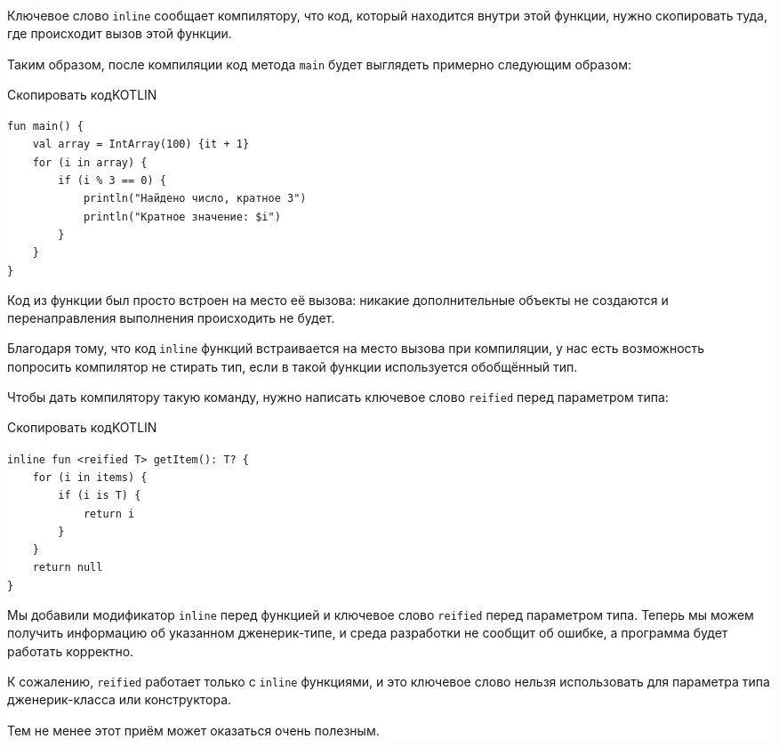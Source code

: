 Ключевое слово `inline` сообщает компилятору, что код, который находится внутри этой функции, нужно скопировать туда, где происходит вызов этой функции.

Таким образом, после компиляции код метода `main` будет выглядеть примерно следующим образом:

Скопировать кодKOTLIN

```
fun main() {
    val array = IntArray(100) {it + 1}
    for (i in array) {
        if (i % 3 == 0) {
            println("Найдено число, кратное 3")
            println("Кратное значение: $i")
        }
    }
} 
```

Код из функции был просто встроен на место её вызова: никакие дополнительные объекты не создаются и перенаправления выполнения происходить не будет.

Благодаря тому, что код `inline` функций встраивается на место вызова при компиляции, у нас есть возможность попросить компилятор не стирать тип, если в такой функции используется обобщённый тип.

Чтобы дать компилятору такую команду, нужно написать ключевое слово `reified` перед параметром типа:

Скопировать кодKOTLIN

```
inline fun <reified T> getItem(): T? {
    for (i in items) {
        if (i is T) {
            return i
        }
    }
    return null
} 
```

Мы добавили модификатор `inline` перед функцией и ключевое слово `reified` перед параметром типа. Теперь мы можем получить информацию об указанном дженерик-типе, и среда разработки не сообщит об ошибке, а программа будет работать корректно.

К сожалению, `reified` работает только с `inline` функциями, и это ключевое слово нельзя использовать для параметра типа дженерик-класса или конструктора.

Тем не менее этот приём может оказаться очень полезным.